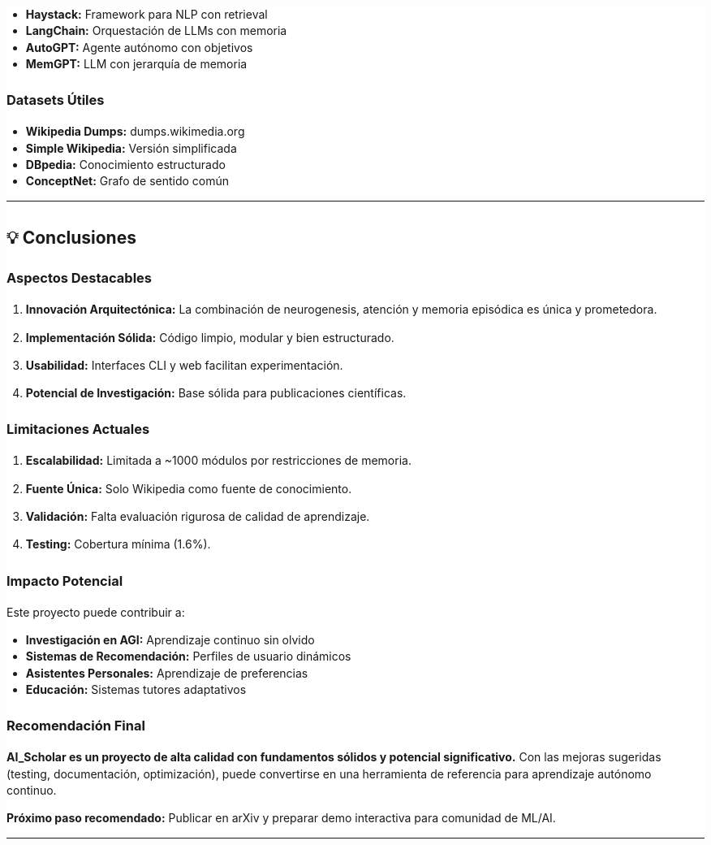 - **Haystack:** Framework para NLP con retrieval
- **LangChain:** Orquestación de LLMs con memoria
- **AutoGPT:** Agente autónomo con objetivos
- **MemGPT:** LLM con jerarquía de memoria

### Datasets Útiles

- **Wikipedia Dumps:** dumps.wikimedia.org
- **Simple Wikipedia:** Versión simplificada
- **DBpedia:** Conocimiento estructurado
- **ConceptNet:** Grafo de sentido común

---

## 💡 Conclusiones

### Aspectos Destacables

1. **Innovación Arquitectónica:** La combinación de neurogenesis, atención y memoria episódica es única y prometedora.

2. **Implementación Sólida:** Código limpio, modular y bien estructurado.

3. **Usabilidad:** Interfaces CLI y web facilitan experimentación.

4. **Potencial de Investigación:** Base sólida para publicaciones científicas.

### Limitaciones Actuales

1. **Escalabilidad:** Limitada a ~1000 módulos por restricciones de memoria.

2. **Fuente Única:** Solo Wikipedia como fuente de conocimiento.

3. **Validación:** Falta evaluación rigurosa de calidad de aprendizaje.

4. **Testing:** Cobertura mínima (1.6%).

### Impacto Potencial

Este proyecto puede contribuir a:
- **Investigación en AGI:** Aprendizaje continuo sin olvido
- **Sistemas de Recomendación:** Perfiles de usuario dinámicos
- **Asistentes Personales:** Aprendizaje de preferencias
- **Educación:** Sistemas tutores adaptativos

### Recomendación Final

**AI_Scholar es un proyecto de alta calidad con fundamentos sólidos y potencial significativo.** Con las mejoras sugeridas (testing, documentación, optimización), puede convertirse en una herramienta de referencia para aprendizaje autónomo continuo.

**Próximo paso recomendado:** Publicar en arXiv y preparar demo interactiva para comunidad de ML/AI.

---
